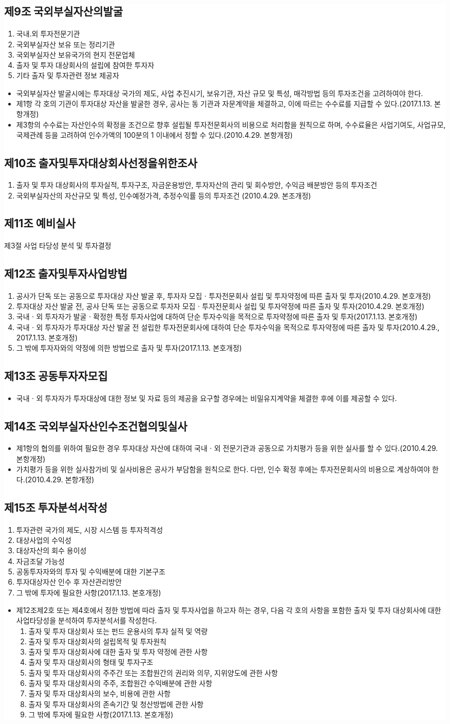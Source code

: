 ## 제9조 국외부실자산의발굴
  1. 국내&#8228;외 투자전문기관
  2. 국외부실자산 보유 또는 정리기관
  3. 국외부실자산 보유국가의 현지 전문업체
  4. 출자 및 투자 대상회사의 설립에 참여한 투자자
  5. 기타 출자 및 투자관련 정보 제공자
- 국외부실자산 발굴시에는 투자대상 국가의 제도, 사업 추진시기, 보유기관, 자산 규모 및 특성, 매각방법 등의 투자조건을 고려하여야 한다.
- 제1항 각 호의 기관이 투자대상 자산을 발굴한 경우, 공사는 동 기관과 자문계약을 체결하고, 이에 따르는 수수료를 지급할 수 있다.(2017.1.13. 본항개정)
- 제3항의 수수료는 자산인수의 확정을 조건으로 향후 설립될 투자전문회사의 비용으로 처리함을 원칙으로 하며, 수수료율은 사업기여도, 사업규모, 국제관례 등을 고려하여 인수가액의 100분의 1 이내에서 정할 수 있다.(2010.4.29. 본항개정)

## 제10조 출자및투자대상회사선정을위한조사
  1. 출자 및 투자 대상회사의 투자실적, 투자구조, 자금운용방안, 투자자산의 관리 및 회수방안, 수익금 배분방안 등의 투자조건
  2. 국외부실자산의 자산규모 및 특성, 인수예정가격, 추정수익률 등의 투자조건
  (2010.4.29. 본조개정)

## 제11조 예비실사

제3절  사업 타당성 분석 및 투자결정

## 제12조 출자및투자사업방법
  1. 공사가 단독 또는 공동으로 투자대상 자산 발굴 후, 투자자 모집ㆍ투자전문회사 설립 및 투자약정에 따른 출자 및 투자(2010.4.29. 본호개정)
  2. 투자대상 자산 발굴 전, 공사 단독 또는 공동으로 투자자 모집ㆍ투자전문회사 설립 및 투자약정에 따른 출자 및 투자(2010.4.29. 본호개정)
  3. 국내ㆍ외 투자자가 발굴ㆍ확정한 특정 투자사업에 대하여 단순 투자수익을 목적으로 투자약정에 따른 출자 및 투자(2017.1.13. 본호개정)
  4. 국내ㆍ외 투자자가 투자대상 자산 발굴 전 설립한 투자전문회사에 대하여 단순 투자수익을 목적으로 투자약정에 따른 출자 및 투자(2010.4.29., 2017.1.13. 본호개정)
  5. 그 밖에 투자자와의 약정에 의한 방법으로 출자 및 투자(2017.1.13. 본호개정)

## 제13조 공동투자자모집
- 국내ㆍ외 투자자가 투자대상에 대한 정보 및 자료 등의 제공을 요구할 경우에는 비밀유지계약을 체결한 후에 이를 제공할 수 있다.

## 제14조 국외부실자산인수조건협의및실사
- 제1항의 협의를 위하여 필요한 경우 투자대상 자산에 대하여 국내ㆍ외 전문기관과 공동으로 가치평가 등을 위한 실사를 할 수 있다.(2010.4.29. 본항개정)
- 가치평가 등을 위한 실사참가비 및 실사비용은 공사가 부담함을 원칙으로 한다. 다만, 인수 확정 후에는 투자전문회사의 비용으로 계상하여야 한다.(2010.4.29. 본항개정)

## 제15조 투자분석서작성
  1. 투자관련 국가의 제도, 시장 시스템 등 투자적격성
  2. 대상사업의 수익성
  3. 대상자산의 회수 용이성
  4. 자금조달 가능성
  5. 공동투자자와의 투자 및 수익배분에 대한 기본구조
  6. 투자대상자산 인수 후 자산관리방안
  7. 그 밖에 투자에 필요한 사항(2017.1.13. 본호개정)
- 제12조제2호 또는 제4호에서 정한 방법에 따라 출자 및 투자사업을 하고자 하는 경우, 다음 각 호의 사항을 포함한 출자 및 투자 대상회사에 대한 사업타당성을 분석하여 투자분석서를 작성한다.
  1. 출자 및 투자 대상회사 또는 펀드 운용사의 투자 실적 및 역량
  2. 출자 및 투자 대상회사의 설립목적 및 투자원칙
  3. 출자 및 투자 대상회사에 대한 출자 및 투자 약정에 관한 사항
  4. 출자 및 투자 대상회사의 형태 및 투자구조
  5. 출자 및 투자 대상회사의 주주간 또는 조합원간의 권리와 의무, 지위양도에 관한 사항
  6. 출자 및 투자 대상회사의 주주, 조합원간 수익배분에 관한 사항
  7. 출자 및 투자 대상회사의 보수, 비용에 관한 사항
  8. 출자 및 투자 대상회사의 존속기간 및 청산방법에 관한 사항
  9. 그 밖에 투자에 필요한 사항(2017.1.13. 본호개정)

